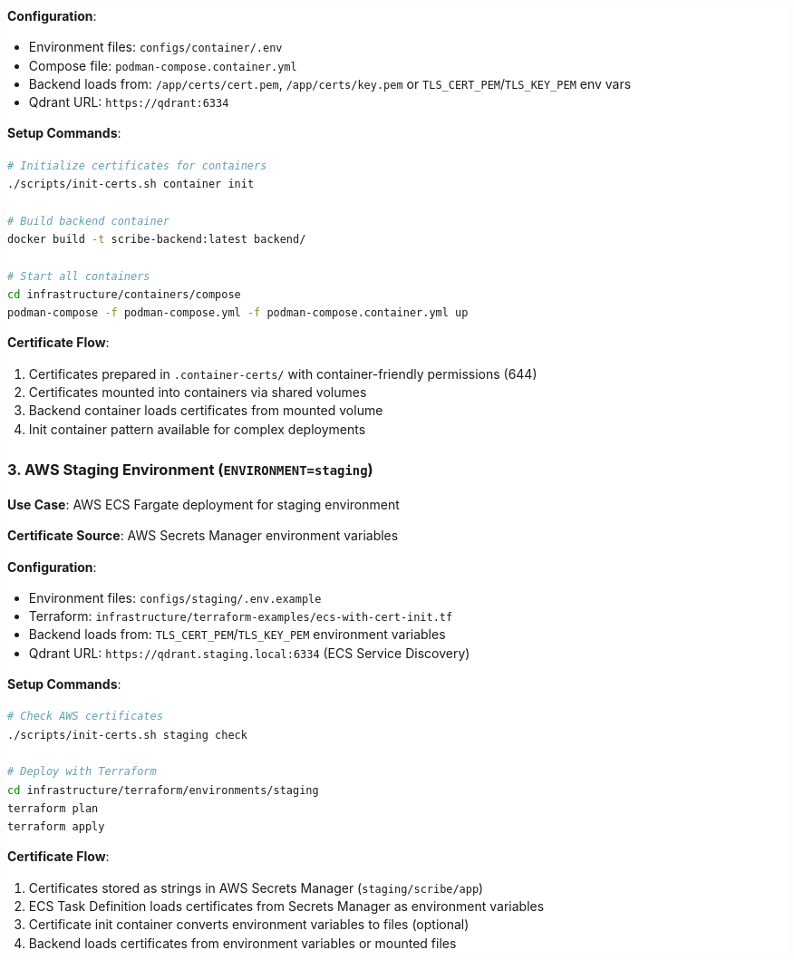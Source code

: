 **Configuration**:
- Environment files: `configs/container/.env`
- Compose file: `podman-compose.container.yml`
- Backend loads from: `/app/certs/cert.pem`, `/app/certs/key.pem` or `TLS_CERT_PEM`/`TLS_KEY_PEM` env vars
- Qdrant URL: `https://qdrant:6334`

**Setup Commands**:
```bash
# Initialize certificates for containers
./scripts/init-certs.sh container init

# Build backend container
docker build -t scribe-backend:latest backend/

# Start all containers
cd infrastructure/containers/compose  
podman-compose -f podman-compose.yml -f podman-compose.container.yml up
```

**Certificate Flow**:
1. Certificates prepared in `.container-certs/` with container-friendly permissions (644)
2. Certificates mounted into containers via shared volumes
3. Backend container loads certificates from mounted volume
4. Init container pattern available for complex deployments

### 3. AWS Staging Environment (`ENVIRONMENT=staging`)

**Use Case**: AWS ECS Fargate deployment for staging environment

**Certificate Source**: AWS Secrets Manager environment variables

**Configuration**:
- Environment files: `configs/staging/.env.example`
- Terraform: `infrastructure/terraform-examples/ecs-with-cert-init.tf`
- Backend loads from: `TLS_CERT_PEM`/`TLS_KEY_PEM` environment variables
- Qdrant URL: `https://qdrant.staging.local:6334` (ECS Service Discovery)

**Setup Commands**:
```bash
# Check AWS certificates
./scripts/init-certs.sh staging check

# Deploy with Terraform
cd infrastructure/terraform/environments/staging
terraform plan
terraform apply
```

**Certificate Flow**:
1. Certificates stored as strings in AWS Secrets Manager (`staging/scribe/app`)
2. ECS Task Definition loads certificates from Secrets Manager as environment variables
3. Certificate init container converts environment variables to files (optional)
4. Backend loads certificates from environment variables or mounted files
